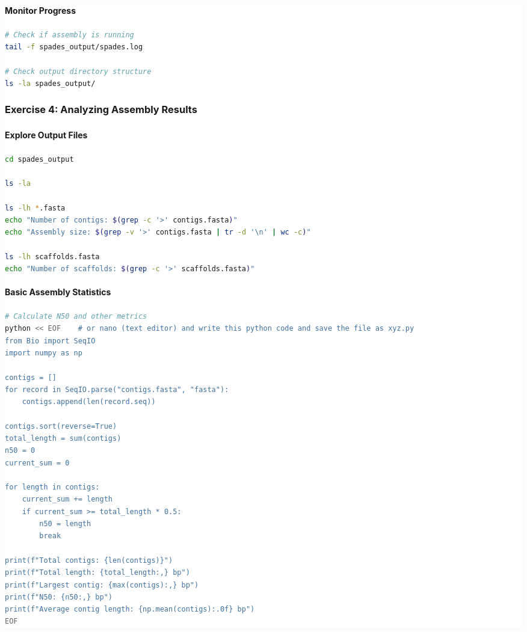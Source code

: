 #### Monitor Progress
```bash
# Check if assembly is running
tail -f spades_output/spades.log

# Check output directory structure
ls -la spades_output/
```

### Exercise 4: Analyzing Assembly Results

#### Explore Output Files
```bash
cd spades_output

ls -la

ls -lh *.fasta
echo "Number of contigs: $(grep -c '>' contigs.fasta)"
echo "Assembly size: $(grep -v '>' contigs.fasta | tr -d '\n' | wc -c)"

ls -lh scaffolds.fasta
echo "Number of scaffolds: $(grep -c '>' scaffolds.fasta)"
```

#### Basic Assembly Statistics
```bash
# Calculate N50 and other metrics
python << EOF    # or nano (text editor) and write this python code and save the file as xyz.py
from Bio import SeqIO
import numpy as np

contigs = []
for record in SeqIO.parse("contigs.fasta", "fasta"):
    contigs.append(len(record.seq))

contigs.sort(reverse=True)
total_length = sum(contigs)
n50 = 0
current_sum = 0

for length in contigs:
    current_sum += length
    if current_sum >= total_length * 0.5:
        n50 = length
        break

print(f"Total contigs: {len(contigs)}")
print(f"Total length: {total_length:,} bp")
print(f"Largest contig: {max(contigs):,} bp")
print(f"N50: {n50:,} bp")
print(f"Average contig length: {np.mean(contigs):.0f} bp")
EOF
```
